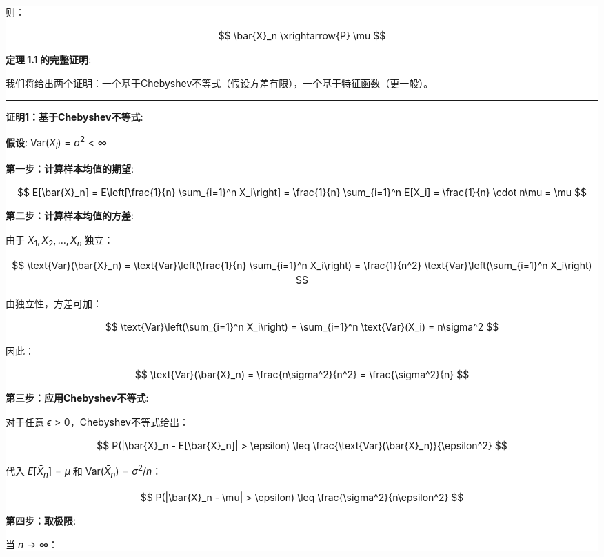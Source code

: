 则：

$$
\bar{X}_n \xrightarrow{P} \mu
$$

**定理 1.1 的完整证明**:

我们将给出两个证明：一个基于Chebyshev不等式（假设方差有限），一个基于特征函数（更一般）。

---

**证明1：基于Chebyshev不等式**:

**假设**: $\text{Var}(X_i) = \sigma^2 < \infty$

**第一步：计算样本均值的期望**:

$$
E[\bar{X}_n] = E\left[\frac{1}{n} \sum_{i=1}^n X_i\right] = \frac{1}{n} \sum_{i=1}^n E[X_i] = \frac{1}{n} \cdot n\mu = \mu
$$

**第二步：计算样本均值的方差**:

由于 $X_1, X_2, \ldots, X_n$ 独立：

$$
\text{Var}(\bar{X}_n) = \text{Var}\left(\frac{1}{n} \sum_{i=1}^n X_i\right) = \frac{1}{n^2} \text{Var}\left(\sum_{i=1}^n X_i\right)
$$

由独立性，方差可加：

$$
\text{Var}\left(\sum_{i=1}^n X_i\right) = \sum_{i=1}^n \text{Var}(X_i) = n\sigma^2
$$

因此：

$$
\text{Var}(\bar{X}_n) = \frac{n\sigma^2}{n^2} = \frac{\sigma^2}{n}
$$

**第三步：应用Chebyshev不等式**:

对于任意 $\epsilon > 0$，Chebyshev不等式给出：

$$
P(|\bar{X}_n - E[\bar{X}_n]| > \epsilon) \leq \frac{\text{Var}(\bar{X}_n)}{\epsilon^2}
$$

代入 $E[\bar{X}_n] = \mu$ 和 $\text{Var}(\bar{X}_n) = \sigma^2/n$：

$$
P(|\bar{X}_n - \mu| > \epsilon) \leq \frac{\sigma^2}{n\epsilon^2}
$$

**第四步：取极限**:

当 $n \to \infty$：
